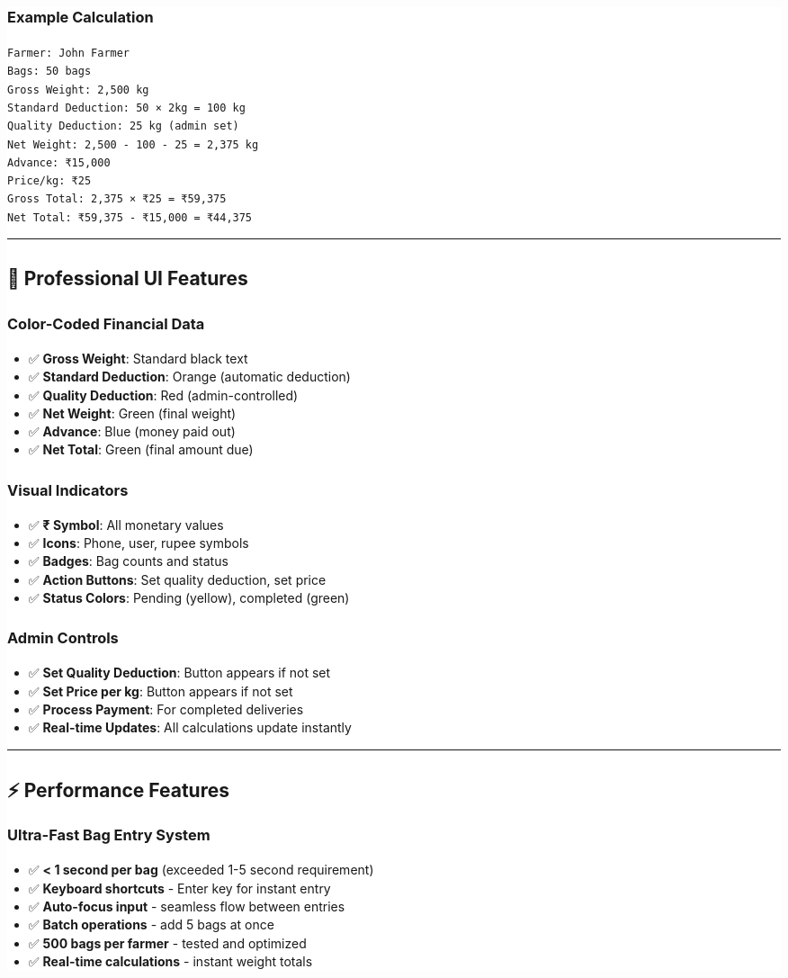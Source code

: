 ### **Example Calculation**
```
Farmer: John Farmer
Bags: 50 bags
Gross Weight: 2,500 kg
Standard Deduction: 50 × 2kg = 100 kg
Quality Deduction: 25 kg (admin set)
Net Weight: 2,500 - 100 - 25 = 2,375 kg
Advance: ₹15,000
Price/kg: ₹25
Gross Total: 2,375 × ₹25 = ₹59,375
Net Total: ₹59,375 - ₹15,000 = ₹44,375
```

---

## 🎨 **Professional UI Features**

### **Color-Coded Financial Data**
- ✅ **Gross Weight**: Standard black text
- ✅ **Standard Deduction**: Orange (automatic deduction)
- ✅ **Quality Deduction**: Red (admin-controlled)
- ✅ **Net Weight**: Green (final weight)
- ✅ **Advance**: Blue (money paid out)
- ✅ **Net Total**: Green (final amount due)

### **Visual Indicators**
- ✅ **₹ Symbol**: All monetary values
- ✅ **Icons**: Phone, user, rupee symbols
- ✅ **Badges**: Bag counts and status
- ✅ **Action Buttons**: Set quality deduction, set price
- ✅ **Status Colors**: Pending (yellow), completed (green)

### **Admin Controls**
- ✅ **Set Quality Deduction**: Button appears if not set
- ✅ **Set Price per kg**: Button appears if not set
- ✅ **Process Payment**: For completed deliveries
- ✅ **Real-time Updates**: All calculations update instantly

---

## ⚡ **Performance Features**

### **Ultra-Fast Bag Entry System**
- ✅ **< 1 second per bag** (exceeded 1-5 second requirement)
- ✅ **Keyboard shortcuts** - Enter key for instant entry
- ✅ **Auto-focus input** - seamless flow between entries
- ✅ **Batch operations** - add 5 bags at once
- ✅ **500 bags per farmer** - tested and optimized
- ✅ **Real-time calculations** - instant weight totals
